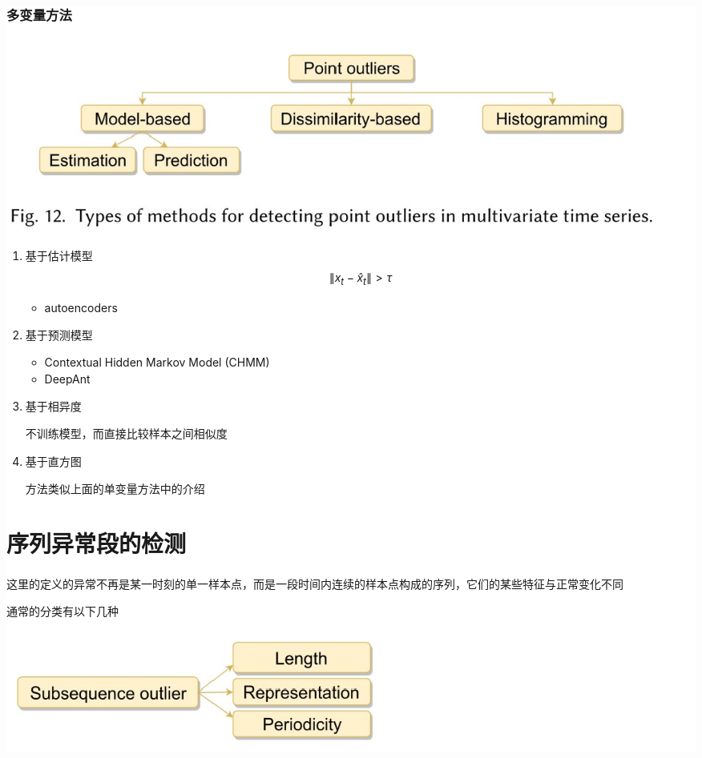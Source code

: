 ### 多变量方法

<img src=".\pic\9.jpg" alt="多变量预测方法" style="zoom:80%;" />

1. 基于估计模型
   $$
   \left\|x_{t}-\hat{x}_{t}\right\|>\tau
   $$

   - autoencoders

2. 基于预测模型

   - Contextual Hidden Markov Model (CHMM) 
   - DeepAnt

3. 基于相异度

   不训练模型，而直接比较样本之间相似度

4. 基于直方图

   方法类似上面的单变量方法中的介绍

# 序列异常段的检测

这里的定义的异常不再是某一时刻的单一样本点，而是一段时间内连续的样本点构成的序列，它们的某些特征与正常变化不同

通常的分类有以下几种

<img src=".\pic\10.jpg" alt="序列异常段的检测" style="zoom:80%;" />
